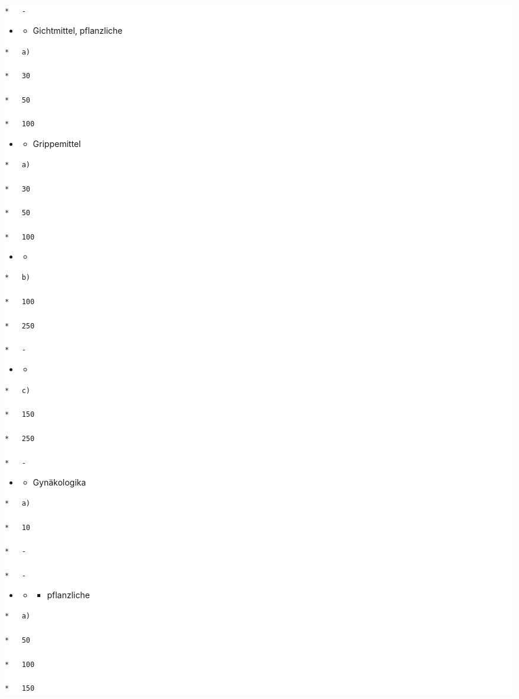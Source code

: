     *   -


*    *   Gichtmittel, pflanzliche

    *   a)

    *   30

    *   50

    *   100


*    *   Grippemittel

    *   a)

    *   30

    *   50

    *   100


*    *
    *   b)

    *   100

    *   250

    *   -


*    *
    *   c)

    *   150

    *   250

    *   -


*    *   Gynäkologika

    *   a)

    *   10

    *   -

    *   -


*    *   - pflanzliche

    *   a)

    *   50

    *   100

    *   150

